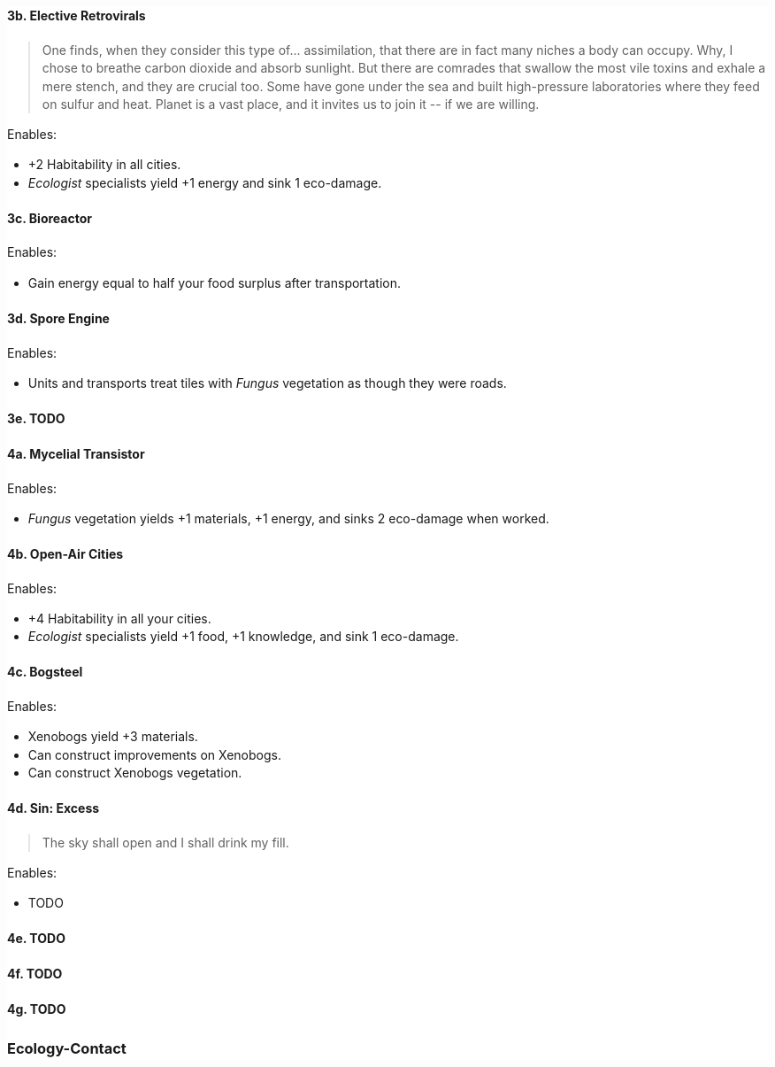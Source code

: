 #### 3b. Elective Retrovirals

> One finds, when they consider this type of... assimilation, that there are in fact many niches a body can occupy. Why, I chose to breathe carbon dioxide and absorb sunlight. But there are comrades that swallow the most vile toxins and exhale a mere stench, and they are crucial too. Some have gone under the sea and built high-pressure laboratories where they feed on sulfur and heat. Planet is a vast place, and it invites us to join it -- if we are willing.

Enables:
- +2 Habitability in all cities.
- *Ecologist* specialists yield +1 energy and sink 1 eco-damage.

#### 3c. Bioreactor

Enables:
- Gain energy equal to half your food surplus after transportation.

#### 3d. Spore Engine

Enables:
- Units and transports treat tiles with *Fungus* vegetation as though they were roads.

#### 3e. TODO

#### 4a. Mycelial Transistor

Enables:
- *Fungus* vegetation yields +1 materials, +1 energy, and sinks 2 eco-damage when worked.

#### 4b. Open-Air Cities

Enables:
- +4 Habitability in all your cities.
- *Ecologist* specialists yield +1 food, +1 knowledge, and sink 1 eco-damage.

#### 4c. Bogsteel

Enables:
- Xenobogs yield +3 materials.
- Can construct improvements on Xenobogs.
- Can construct Xenobogs vegetation.

#### 4d. Sin: Excess

> The sky shall open and I shall drink my fill.

Enables:
- TODO

#### 4e. TODO
#### 4f. TODO
#### 4g. TODO

### Ecology-Contact
